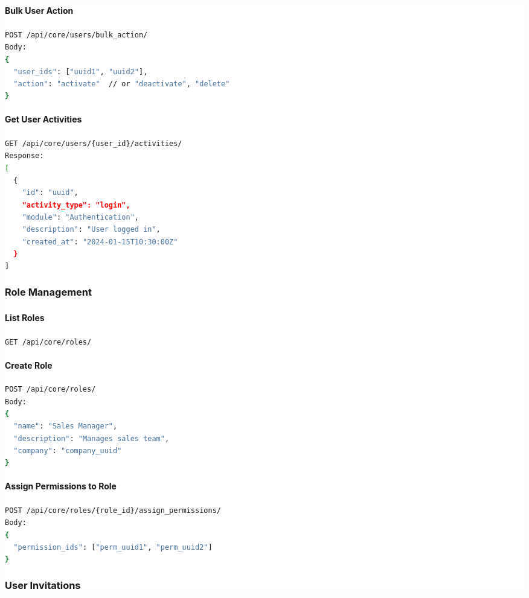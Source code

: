 #### Bulk User Action
```bash
POST /api/core/users/bulk_action/
Body:
{
  "user_ids": ["uuid1", "uuid2"],
  "action": "activate"  // or "deactivate", "delete"
}
```

#### Get User Activities
```bash
GET /api/core/users/{user_id}/activities/
Response:
[
  {
    "id": "uuid",
    "activity_type": "login",
    "module": "Authentication",
    "description": "User logged in",
    "created_at": "2024-01-15T10:30:00Z"
  }
]
```

### Role Management

#### List Roles
```bash
GET /api/core/roles/
```

#### Create Role
```bash
POST /api/core/roles/
Body:
{
  "name": "Sales Manager",
  "description": "Manages sales team",
  "company": "company_uuid"
}
```

#### Assign Permissions to Role
```bash
POST /api/core/roles/{role_id}/assign_permissions/
Body:
{
  "permission_ids": ["perm_uuid1", "perm_uuid2"]
}
```

### User Invitations
